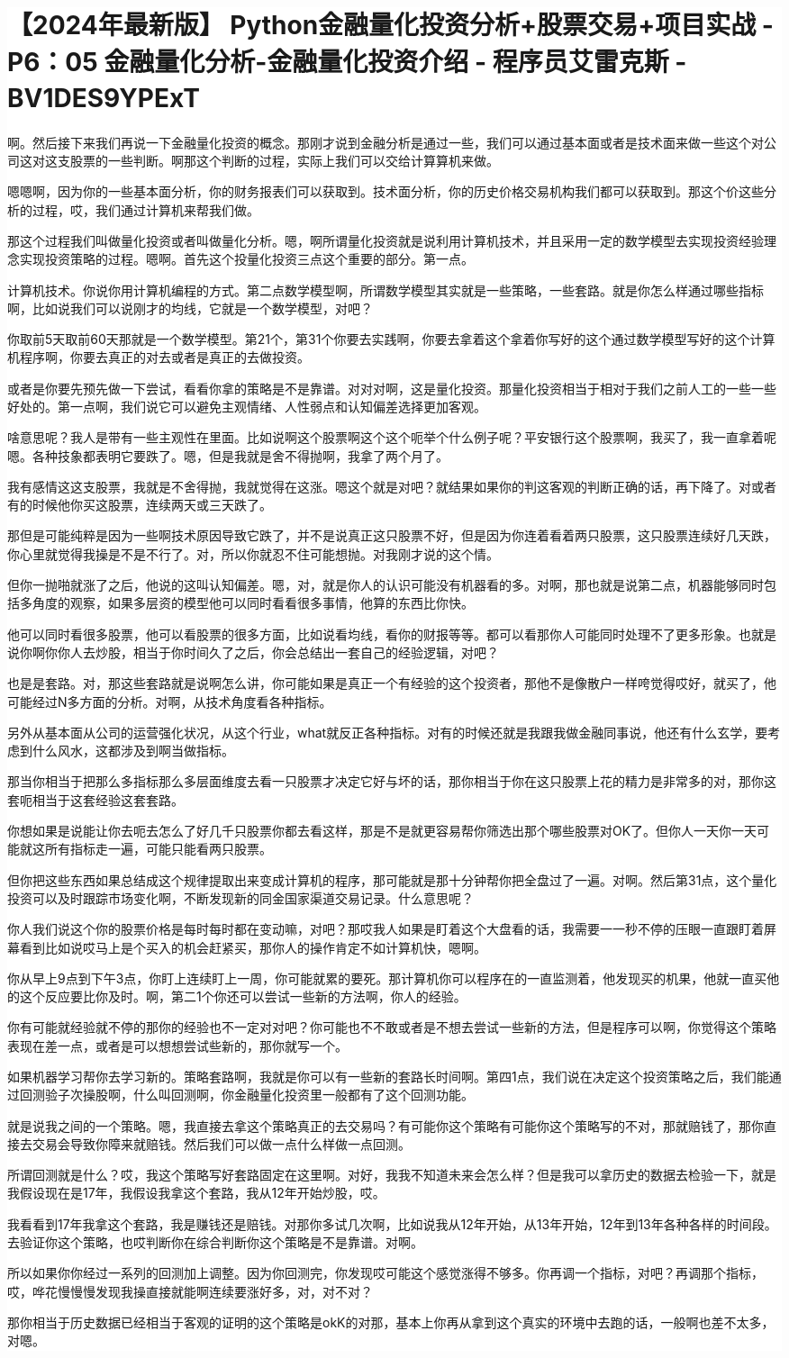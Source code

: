 # 【2024年最新版】 Python金融量化投资分析+股票交易+项目实战 - P6：05 金融量化分析-金融量化投资介绍 - 程序员艾雷克斯 - BV1DES9YPExT

啊。然后接下来我们再说一下金融量化投资的概念。那刚才说到金融分析是通过一些，我们可以通过基本面或者是技术面来做一些这个对公司这对这支股票的一些判断。啊那这个判断的过程，实际上我们可以交给计算算机来做。

嗯嗯啊，因为你的一些基本面分析，你的财务报表们可以获取到。技术面分析，你的历史价格交易机构我们都可以获取到。那这个价这些分析的过程，哎，我们通过计算机来帮我们做。

那这个过程我们叫做量化投资或者叫做量化分析。嗯，啊所谓量化投资就是说利用计算机技术，并且采用一定的数学模型去实现投资经验理念实现投资策略的过程。嗯啊。首先这个投量化投资三点这个重要的部分。第一点。

计算机技术。你说你用计算机编程的方式。第二点数学模型啊，所谓数学模型其实就是一些策略，一些套路。就是你怎么样通过哪些指标啊，比如说我们可以说刚才的均线，它就是一个数学模型，对吧？

你取前5天取前60天那就是一个数学模型。第21个，第31个你要去实践啊，你要去拿着这个拿着你写好的这个通过数学模型写好的这个计算机程序啊，你要去真正的对去或者是真正的去做投资。

或者是你要先预先做一下尝试，看看你拿的策略是不是靠谱。对对对啊，这是量化投资。那量化投资相当于相对于我们之前人工的一些一些好处的。第一点啊，我们说它可以避免主观情绪、人性弱点和认知偏差选择更加客观。

啥意思呢？我人是带有一些主观性在里面。比如说啊这个股票啊这个这个呃举个什么例子呢？平安银行这个股票啊，我买了，我一直拿着呢嗯。各种技象都表明它要跌了。嗯，但是我就是舍不得抛啊，我拿了两个月了。

我有感情这这支股票，我就是不舍得抛，我就觉得在这涨。嗯这个就是对吧？就结果如果你的判这客观的判断正确的话，再下降了。对或者有的时候他你买这股票，连续两天或三天跌了。

那但是可能纯粹是因为一些啊技术原因导致它跌了，并不是说真正这只股票不好，但是因为你连着看着两只股票，这只股票连续好几天跌，你心里就觉得我操是不是不行了。对，所以你就忍不住可能想抛。对我刚才说的这个情。

但你一抛啪就涨了之后，他说的这叫认知偏差。嗯，对，就是你人的认识可能没有机器看的多。对啊，那也就是说第二点，机器能够同时包括多角度的观察，如果多层资的模型他可以同时看看很多事情，他算的东西比你快。

他可以同时看很多股票，他可以看股票的很多方面，比如说看均线，看你的财报等等。都可以看那你人可能同时处理不了更多形象。也就是说你啊你你人去炒股，相当于你时间久了之后，你会总结出一套自己的经验逻辑，对吧？

也是是套路。对，那这些套路就是说啊怎么讲，你可能如果是真正一个有经验的这个投资者，那他不是像散户一样咵觉得哎好，就买了，他可能经过N多方面的分析。对啊，从技术角度看各种指标。

另外从基本面从公司的运营强化状况，从这个行业，what就反正各种指标。对有的时候还就是我跟我做金融同事说，他还有什么玄学，要考虑到什么风水，这都涉及到啊当做指标。

那当你相当于把那么多指标那么多层面维度去看一只股票才决定它好与坏的话，那你相当于你在这只股票上花的精力是非常多的对，那你这套呃相当于这套经验这套套路。

你想如果是说能让你去呃去怎么了好几千只股票你都去看这样，那是不是就更容易帮你筛选出那个哪些股票对OK了。但你人一天你一天可能就这所有指标走一遍，可能只能看两只股票。

但你把这些东西如果总结成这个规律提取出来变成计算机的程序，那可能就是那十分钟帮你把全盘过了一遍。对啊。然后第31点，这个量化投资可以及时跟踪市场变化啊，不断发现新的同金国家渠道交易记录。什么意思呢？

你人我们说这个你的股票价格是每时每时都在变动嘛，对吧？那哎我人如果是盯着这个大盘看的话，我需要一一秒不停的压眼一直跟盯着屏幕看到比如说哎马上是个买入的机会赶紧买，那你人的操作肯定不如计算机快，嗯啊。

你从早上9点到下午3点，你盯上连续盯上一周，你可能就累的要死。那计算机你可以程序在的一直监测着，他发现买的机果，他就一直买他的这个反应要比你及时。啊，第二1个你还可以尝试一些新的方法啊，你人的经验。

你有可能就经验就不停的那你的经验也不一定对对吧？你可能也不不敢或者是不想去尝试一些新的方法，但是程序可以啊，你觉得这个策略表现在差一点，或者是可以想想尝试些新的，那你就写一个。

如果机器学习帮你去学习新的。策略套路啊，我就是你可以有一些新的套路长时间啊。第四1点，我们说在决定这个投资策略之后，我们能通过回测验子次操股啊，什么叫回测啊，你金融量化投资里一般都有了这个回测功能。

就是说我之间的一个策略。嗯，我直接去拿这个策略真正的去交易吗？有可能你这个策略有可能你这个策略写的不对，那就赔钱了，那你直接去交易会导致你障来就赔钱。然后我们可以做一点什么样做一点回测。

所谓回测就是什么？哎，我这个策略写好套路固定在这里啊。对好，我我不知道未来会怎么样？但是我可以拿历史的数据去检验一下，就是我假设现在是17年，我假设我拿这个套路，我从12年开始炒股，哎。

我看看到17年我拿这个套路，我是赚钱还是赔钱。对那你多试几次啊，比如说我从12年开始，从13年开始，12年到13年各种各样的时间段。去验证你这个策略，也哎判断你在综合判断你这个策略是不是靠谱。对啊。

所以如果你你经过一系列的回测加上调整。因为你回测完，你发现哎可能这个感觉涨得不够多。你再调一个指标，对吧？再调那个指标，哎，哗花慢慢慢发现我操直接就能啊连续要涨好多，对，对不对？

那你相当于历史数据已经相当于客观的证明的这个策略是okK的对那，基本上你再从拿到这个真实的环境中去跑的话，一般啊也差不太多，对嗯。


